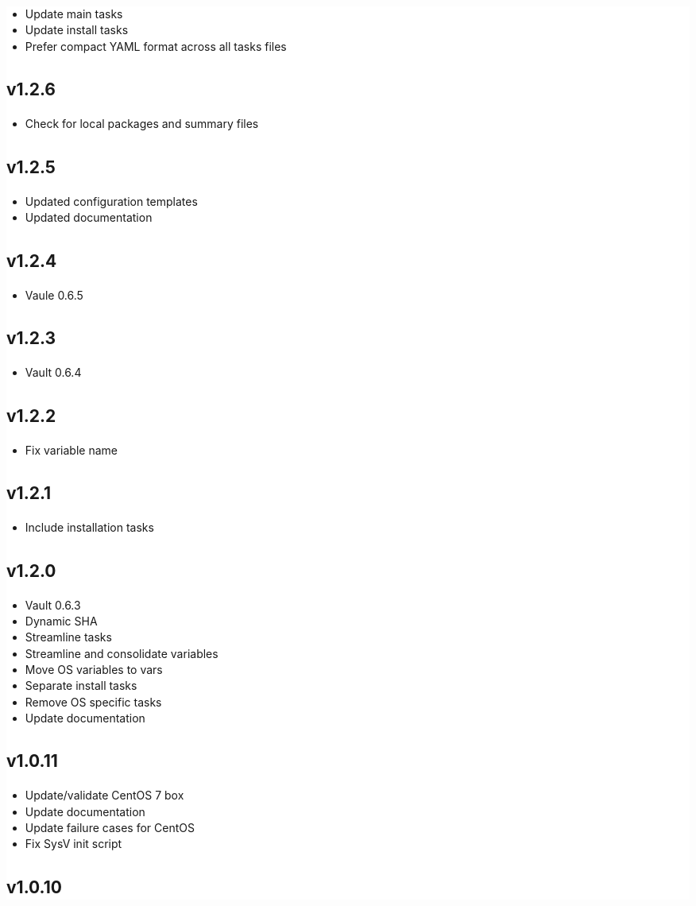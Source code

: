 - Update main tasks
- Update install tasks
- Prefer compact YAML format across all tasks files

## v1.2.6

- Check for local packages and summary files

## v1.2.5

- Updated configuration templates
- Updated documentation

## v1.2.4

- Vaule 0.6.5

## v1.2.3

- Vault 0.6.4

## v1.2.2

- Fix variable name

## v1.2.1

- Include installation tasks

## v1.2.0

- Vault 0.6.3
- Dynamic SHA
- Streamline tasks
- Streamline and consolidate variables
- Move OS variables to vars
- Separate install tasks
- Remove OS specific tasks
- Update documentation

## v1.0.11

- Update/validate CentOS 7 box
- Update documentation
- Update failure cases for CentOS
- Fix SysV init script

## v1.0.10

